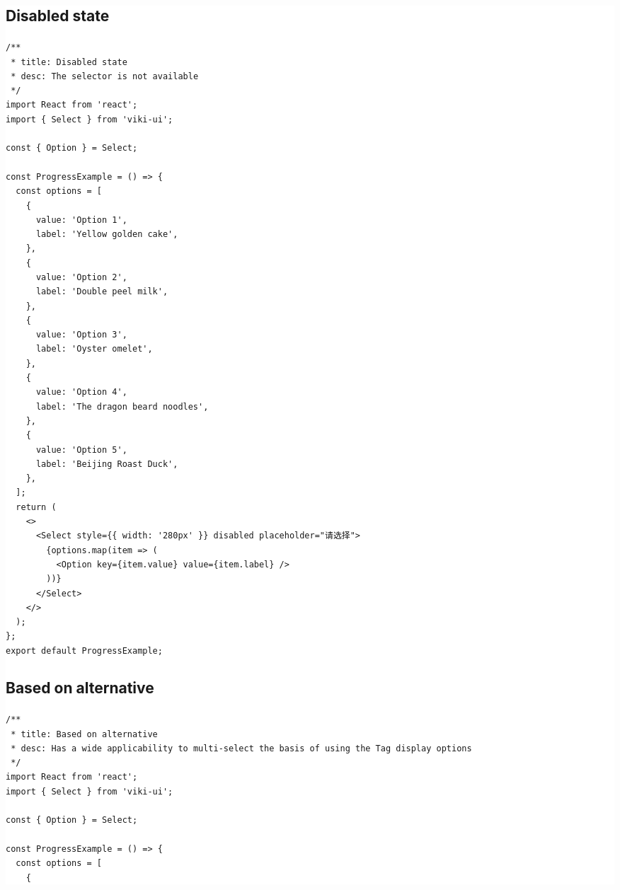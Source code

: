 ## Disabled state

```tsx
/**
 * title: Disabled state
 * desc: The selector is not available
 */
import React from 'react';
import { Select } from 'viki-ui';

const { Option } = Select;

const ProgressExample = () => {
  const options = [
    {
      value: 'Option 1',
      label: 'Yellow golden cake',
    },
    {
      value: 'Option 2',
      label: 'Double peel milk',
    },
    {
      value: 'Option 3',
      label: 'Oyster omelet',
    },
    {
      value: 'Option 4',
      label: 'The dragon beard noodles',
    },
    {
      value: 'Option 5',
      label: 'Beijing Roast Duck',
    },
  ];
  return (
    <>
      <Select style={{ width: '280px' }} disabled placeholder="请选择">
        {options.map(item => (
          <Option key={item.value} value={item.label} />
        ))}
      </Select>
    </>
  );
};
export default ProgressExample;
```

## Based on alternative

```tsx
/**
 * title: Based on alternative
 * desc: Has a wide applicability to multi-select the basis of using the Tag display options
 */
import React from 'react';
import { Select } from 'viki-ui';

const { Option } = Select;

const ProgressExample = () => {
  const options = [
    {
```
